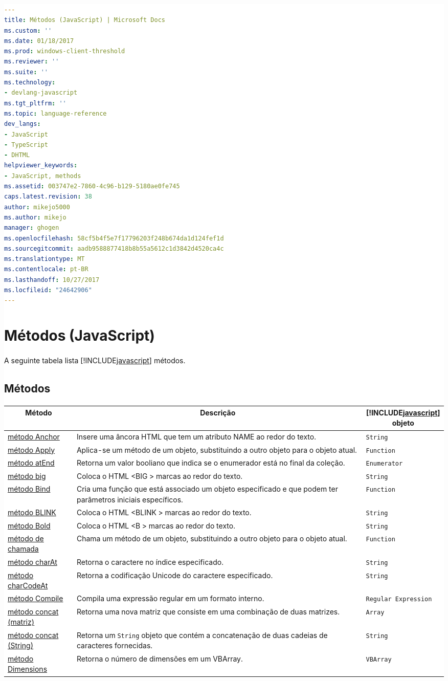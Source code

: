 ```yaml
---
title: Métodos (JavaScript) | Microsoft Docs
ms.custom: ''
ms.date: 01/18/2017
ms.prod: windows-client-threshold
ms.reviewer: ''
ms.suite: ''
ms.technology:
- devlang-javascript
ms.tgt_pltfrm: ''
ms.topic: language-reference
dev_langs:
- JavaScript
- TypeScript
- DHTML
helpviewer_keywords:
- JavaScript, methods
ms.assetid: 003747e2-7860-4c96-b129-5180ae0fe745
caps.latest.revision: 38
author: mikejo5000
ms.author: mikejo
manager: ghogen
ms.openlocfilehash: 58cf5b4f5e7f17796203f248b674da1d124fef1d
ms.sourcegitcommit: aadb9588877418b8b55a5612c1d3842d4520ca4c
ms.translationtype: MT
ms.contentlocale: pt-BR
ms.lasthandoff: 10/27/2017
ms.locfileid: "24642906"
---
```

# <a name="javascript-methods"></a>Métodos (JavaScript)
A seguinte tabela lista [!INCLUDE[javascript](../../javascript/includes/javascript-md.md)] métodos.  
  
## <a name="methods"></a>Métodos  
  
|Método|Descrição|[!INCLUDE[javascript](../../javascript/includes/javascript-md.md)]objeto|  
|------------|-----------------|-----------------------------------------------------------------------|  
|[método Anchor](../../javascript/reference/html-tag-methods-javascript.md)|Insere uma âncora HTML que tem um atributo NAME ao redor do texto.|`String`|  
|[método Apply](../../javascript/reference/apply-method-function-javascript.md)|Aplica-se um método de um objeto, substituindo a outro objeto para o objeto atual.|`Function`|  
|[método atEnd](../../javascript/reference/atend-method-enumerator-javascript.md)|Retorna um valor booliano que indica se o enumerador está no final da coleção.|`Enumerator`|  
|[método big](../../javascript/reference/html-tag-methods-javascript.md)|Coloca o HTML \<BIG > marcas ao redor do texto.|`String`|  
|[método Bind](../../javascript/reference/bind-method-function-javascript.md)|Cria uma função que está associado um objeto especificado e que podem ter parâmetros iniciais específicos.|`Function`|  
|[método BLINK](../../javascript/reference/html-tag-methods-javascript.md)|Coloca o HTML \<BLINK > marcas ao redor do texto.|`String`|  
|[método Bold](../../javascript/reference/html-tag-methods-javascript.md)|Coloca o HTML \<B > marcas ao redor do texto.|`String`|  
|[método de chamada](../../javascript/reference/call-method-function-javascript.md)|Chama um método de um objeto, substituindo a outro objeto para o objeto atual.|`Function`|  
|[método charAt](../../javascript/reference/charat-method-string-javascript.md)|Retorna o caractere no índice especificado.|`String`|  
|[método charCodeAt](../../javascript/reference/charcodeat-method-string-javascript.md)|Retorna a codificação Unicode do caractere especificado.|`String`|  
|[método Compile](../../javascript/reference/compile-method-regular-expression-javascript.md)|Compila uma expressão regular em um formato interno.|`Regular Expression`|  
|[método concat (matriz)](../../javascript/reference/concat-method-array-javascript.md)|Retorna uma nova matriz que consiste em uma combinação de duas matrizes.|`Array`|  
|[método concat (String)](../../javascript/reference/concat-method-string-javascript.md)|Retorna um `String` objeto que contém a concatenação de duas cadeias de caracteres fornecidas.|`String`|  
|[método Dimensions](../../javascript/reference/dimensions-method-vbarray-javascript.md)|Retorna o número de dimensões em um VBArray.|`VBArray`|  